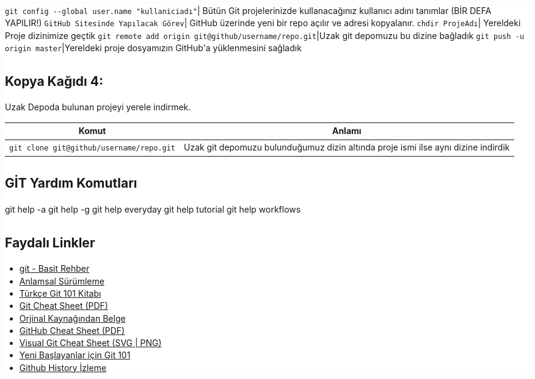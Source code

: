 ```git config --global user.name "kullaniciadı"```| Bütün Git projelerinizde kullanacağınız kullanıcı adını tanımlar (BİR DEFA YAPILIR!)
```GitHub Sitesinde Yapılacak Görev```| GitHub üzerinde yeni bir repo açılır ve adresi kopyalanır.
```chdir ProjeAdı```| Yereldeki Proje dizinimize geçtik
```git remote add origin git@github/username/repo.git```|Uzak git depomuzu bu dizine bağladık
```git push -u origin master```|Yereldeki proje dosyamızın GitHub'a yüklenmesini sağladık


## Kopya Kağıdı 4:
Uzak Depoda bulunan projeyi yerele indirmek.

Komut |Anlamı|
------------|-------------|
```git clone git@github/username/repo.git```|Uzak git depomuzu bulunduğumuz dizin altında proje ismi ilse aynı dizine indirdik


## GİT Yardım Komutları
git help -a
git help -g
git help everyday
git help tutorial
git help workflows



## Faydalı Linkler

- [git - Basit Rehber](http://rogerdudler.github.io/git-guide/index.tr.html)
- [Anlamsal Sürümleme](https://semver.org/lang/tr/)
- [Türkçe Git 101 Kitabı](https://aliozgur.gitbooks.io/git101/content/)
- [Git Cheat Sheet (PDF)](http://rogerdudler.github.io/git-guide/files/git_cheat_sheet.pdf)
- [Orjinal Kaynağından Belge](https://git-scm.com/book/tr/v2)
- [GitHub Cheat Sheet (PDF)](https://services.github.com/on-demand/downloads/github-git-cheat-sheet.pdf)
- [Visual Git Cheat Sheet (SVG | PNG)](http://ndpsoftware.com/git-cheatsheet.html)
- [Yeni Başlayanlar için Git 101](https://medium.com/turkce/yeni-ba%C5%9Flayanlar-i%C3%A7in-git-101-ff7ea5b3eff9)
- [Github History İzleme](https://github.com/pomber/github-history)
